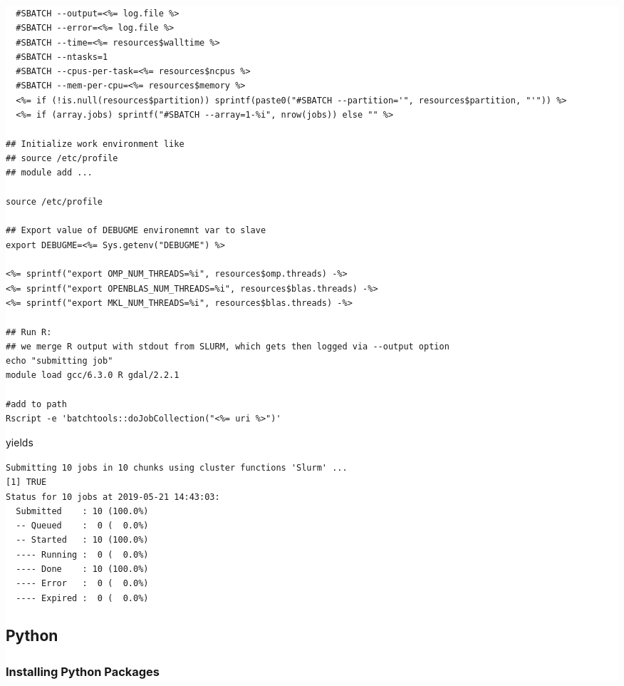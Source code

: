 ```
  #SBATCH --output=<%= log.file %>
  #SBATCH --error=<%= log.file %>
  #SBATCH --time=<%= resources$walltime %>
  #SBATCH --ntasks=1
  #SBATCH --cpus-per-task=<%= resources$ncpus %>
  #SBATCH --mem-per-cpu=<%= resources$memory %>
  <%= if (!is.null(resources$partition)) sprintf(paste0("#SBATCH --partition='", resources$partition, "'")) %>
  <%= if (array.jobs) sprintf("#SBATCH --array=1-%i", nrow(jobs)) else "" %>

## Initialize work environment like
## source /etc/profile
## module add ...

source /etc/profile

## Export value of DEBUGME environemnt var to slave
export DEBUGME=<%= Sys.getenv("DEBUGME") %>

<%= sprintf("export OMP_NUM_THREADS=%i", resources$omp.threads) -%>
<%= sprintf("export OPENBLAS_NUM_THREADS=%i", resources$blas.threads) -%>
<%= sprintf("export MKL_NUM_THREADS=%i", resources$blas.threads) -%>

## Run R:
## we merge R output with stdout from SLURM, which gets then logged via --output option
echo "submitting job"
module load gcc/6.3.0 R gdal/2.2.1

#add to path
Rscript -e 'batchtools::doJobCollection("<%= uri %>")'
```

yields
```
Submitting 10 jobs in 10 chunks using cluster functions 'Slurm' ...
[1] TRUE
Status for 10 jobs at 2019-05-21 14:43:03:
  Submitted    : 10 (100.0%)
  -- Queued    :  0 (  0.0%)
  -- Started   : 10 (100.0%)
  ---- Running :  0 (  0.0%)
  ---- Done    : 10 (100.0%)
  ---- Error   :  0 (  0.0%)
  ---- Expired :  0 (  0.0%)
```


## Python

### Installing Python Packages

